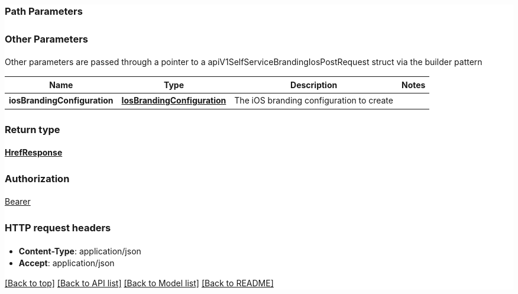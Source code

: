 ### Path Parameters



### Other Parameters

Other parameters are passed through a pointer to a apiV1SelfServiceBrandingIosPostRequest struct via the builder pattern


Name | Type | Description  | Notes
------------- | ------------- | ------------- | -------------
 **iosBrandingConfiguration** | [**IosBrandingConfiguration**](IosBrandingConfiguration.md) | The iOS branding configuration to create | 

### Return type

[**HrefResponse**](HrefResponse.md)

### Authorization

[Bearer](../README.md#Bearer)

### HTTP request headers

- **Content-Type**: application/json
- **Accept**: application/json

[[Back to top]](#) [[Back to API list]](../README.md#documentation-for-api-endpoints)
[[Back to Model list]](../README.md#documentation-for-models)
[[Back to README]](../README.md)

